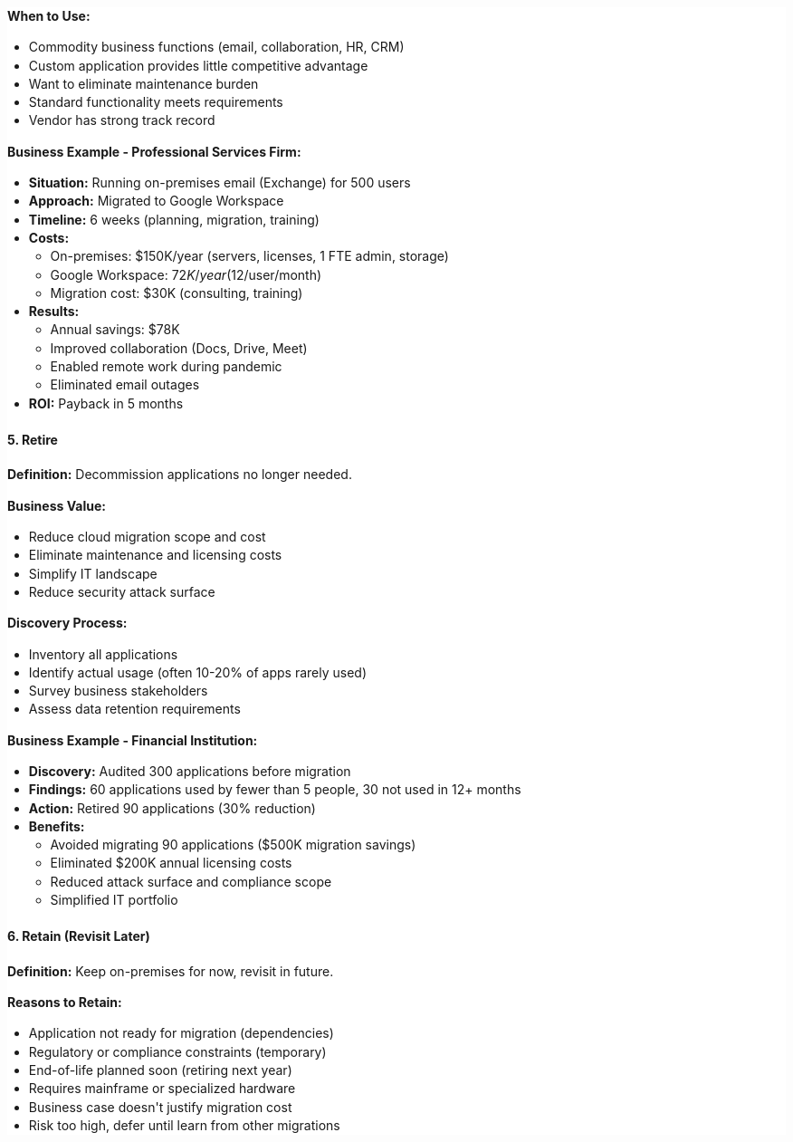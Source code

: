 **When to Use:**
- Commodity business functions (email, collaboration, HR, CRM)
- Custom application provides little competitive advantage
- Want to eliminate maintenance burden
- Standard functionality meets requirements
- Vendor has strong track record

**Business Example - Professional Services Firm:**
- **Situation:** Running on-premises email (Exchange) for 500 users
- **Approach:** Migrated to Google Workspace
- **Timeline:** 6 weeks (planning, migration, training)
- **Costs:**
  - On-premises: $150K/year (servers, licenses, 1 FTE admin, storage)
  - Google Workspace: $72K/year ($12/user/month)
  - Migration cost: $30K (consulting, training)
- **Results:**
  - Annual savings: $78K
  - Improved collaboration (Docs, Drive, Meet)
  - Enabled remote work during pandemic
  - Eliminated email outages
- **ROI:** Payback in 5 months

#### 5. Retire
**Definition:** Decommission applications no longer needed.

**Business Value:**
- Reduce cloud migration scope and cost
- Eliminate maintenance and licensing costs
- Simplify IT landscape
- Reduce security attack surface

**Discovery Process:**
- Inventory all applications
- Identify actual usage (often 10-20% of apps rarely used)
- Survey business stakeholders
- Assess data retention requirements

**Business Example - Financial Institution:**
- **Discovery:** Audited 300 applications before migration
- **Findings:** 60 applications used by fewer than 5 people, 30 not used in 12+ months
- **Action:** Retired 90 applications (30% reduction)
- **Benefits:**
  - Avoided migrating 90 applications ($500K migration savings)
  - Eliminated $200K annual licensing costs
  - Reduced attack surface and compliance scope
  - Simplified IT portfolio

#### 6. Retain (Revisit Later)
**Definition:** Keep on-premises for now, revisit in future.

**Reasons to Retain:**
- Application not ready for migration (dependencies)
- Regulatory or compliance constraints (temporary)
- End-of-life planned soon (retiring next year)
- Requires mainframe or specialized hardware
- Business case doesn't justify migration cost
- Risk too high, defer until learn from other migrations

